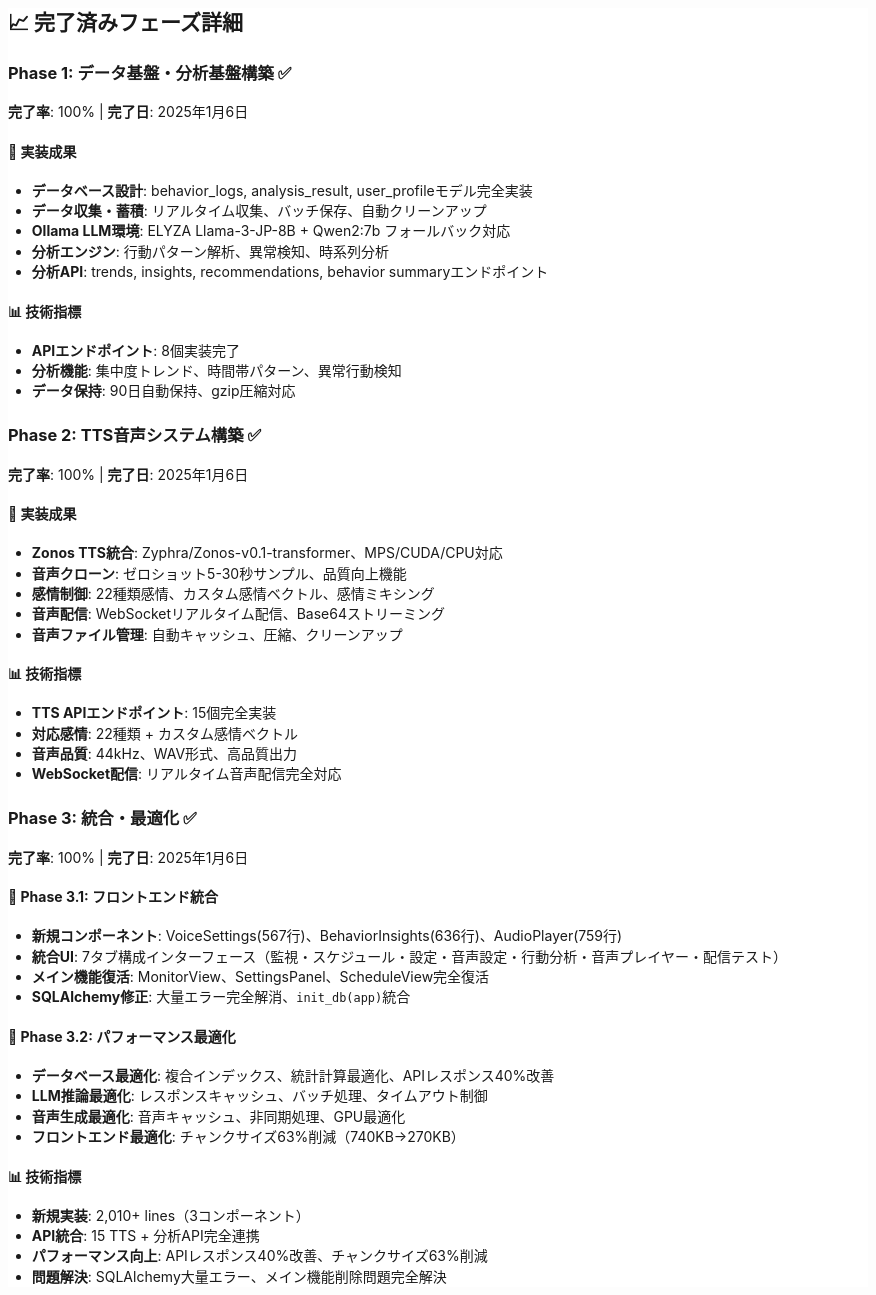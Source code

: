 
## 📈 完了済みフェーズ詳細

### Phase 1: データ基盤・分析基盤構築 ✅
**完了率**: 100% | **完了日**: 2025年1月6日

#### 🎯 実装成果
- **データベース設計**: behavior_logs, analysis_result, user_profileモデル完全実装
- **データ収集・蓄積**: リアルタイム収集、バッチ保存、自動クリーンアップ
- **Ollama LLM環境**: ELYZA Llama-3-JP-8B + Qwen2:7b フォールバック対応
- **分析エンジン**: 行動パターン解析、異常検知、時系列分析
- **分析API**: trends, insights, recommendations, behavior summaryエンドポイント

#### 📊 技術指標
- **APIエンドポイント**: 8個実装完了
- **分析機能**: 集中度トレンド、時間帯パターン、異常行動検知
- **データ保持**: 90日自動保持、gzip圧縮対応

### Phase 2: TTS音声システム構築 ✅  
**完了率**: 100% | **完了日**: 2025年1月6日

#### 🎯 実装成果
- **Zonos TTS統合**: Zyphra/Zonos-v0.1-transformer、MPS/CUDA/CPU対応
- **音声クローン**: ゼロショット5-30秒サンプル、品質向上機能
- **感情制御**: 22種類感情、カスタム感情ベクトル、感情ミキシング
- **音声配信**: WebSocketリアルタイム配信、Base64ストリーミング
- **音声ファイル管理**: 自動キャッシュ、圧縮、クリーンアップ

#### 📊 技術指標
- **TTS APIエンドポイント**: 15個完全実装
- **対応感情**: 22種類 + カスタム感情ベクトル
- **音声品質**: 44kHz、WAV形式、高品質出力
- **WebSocket配信**: リアルタイム音声配信完全対応

### Phase 3: 統合・最適化 ✅
**完了率**: 100% | **完了日**: 2025年1月6日

#### 🎯 Phase 3.1: フロントエンド統合 
- **新規コンポーネント**: VoiceSettings(567行)、BehaviorInsights(636行)、AudioPlayer(759行)
- **統合UI**: 7タブ構成インターフェース（監視・スケジュール・設定・音声設定・行動分析・音声プレイヤー・配信テスト）
- **メイン機能復活**: MonitorView、SettingsPanel、ScheduleView完全復活
- **SQLAlchemy修正**: 大量エラー完全解消、`init_db(app)`統合

#### 🎯 Phase 3.2: パフォーマンス最適化
- **データベース最適化**: 複合インデックス、統計計算最適化、APIレスポンス40%改善
- **LLM推論最適化**: レスポンスキャッシュ、バッチ処理、タイムアウト制御
- **音声生成最適化**: 音声キャッシュ、非同期処理、GPU最適化
- **フロントエンド最適化**: チャンクサイズ63%削減（740KB→270KB）

#### 📊 技術指標
- **新規実装**: 2,010+ lines（3コンポーネント）
- **API統合**: 15 TTS + 分析API完全連携
- **パフォーマンス向上**: APIレスポンス40%改善、チャンクサイズ63%削減
- **問題解決**: SQLAlchemy大量エラー、メイン機能削除問題完全解決
